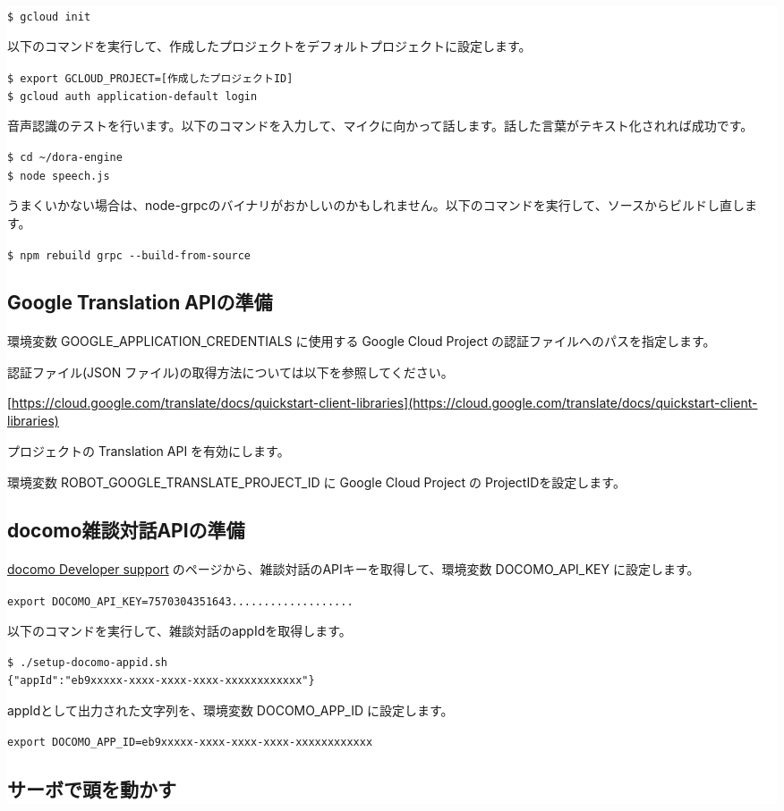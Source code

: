 ```
$ gcloud init
```

以下のコマンドを実行して、作成したプロジェクトをデフォルトプロジェクトに設定します。

```
$ export GCLOUD_PROJECT=[作成したプロジェクトID]
$ gcloud auth application-default login
```

音声認識のテストを行います。以下のコマンドを入力して、マイクに向かって話します。話した言葉がテキスト化されれば成功です。

```
$ cd ~/dora-engine
$ node speech.js
```

うまくいかない場合は、node-grpcのバイナリがおかしいのかもしれません。以下のコマンドを実行して、ソースからビルドし直します。

```
$ npm rebuild grpc --build-from-source
```

## Google Translation APIの準備

環境変数 GOOGLE_APPLICATION_CREDENTIALS に使用する Google Cloud Project の認証ファイルへのパスを指定します。

認証ファイル(JSON ファイル)の取得方法については以下を参照してください。

[https://cloud.google.com/translate/docs/quickstart-client-libraries](https://cloud.google.com/translate/docs/quickstart-client-libraries)

プロジェクトの Translation API を有効にします。

環境変数 ROBOT_GOOGLE_TRANSLATE_PROJECT_ID に Google Cloud Project の ProjectIDを設定します。

## docomo雑談対話APIの準備

[docomo Developer support](https://dev.smt.docomo.ne.jp/?p=docs.api.page&api_name=natural_dialogue&p_name=api_4_usage_scenario#tag01) のページから、雑談対話のAPIキーを取得して、環境変数 DOCOMO_API_KEY に設定します。

```
export DOCOMO_API_KEY=7570304351643...................
```

以下のコマンドを実行して、雑談対話のappIdを取得します。

```
$ ./setup-docomo-appid.sh
{"appId":"eb9xxxxx-xxxx-xxxx-xxxx-xxxxxxxxxxxx"}
```

appIdとして出力された文字列を、環境変数 DOCOMO_APP_ID に設定します。

```
export DOCOMO_APP_ID=eb9xxxxx-xxxx-xxxx-xxxx-xxxxxxxxxxxx
```

## サーボで頭を動かす
